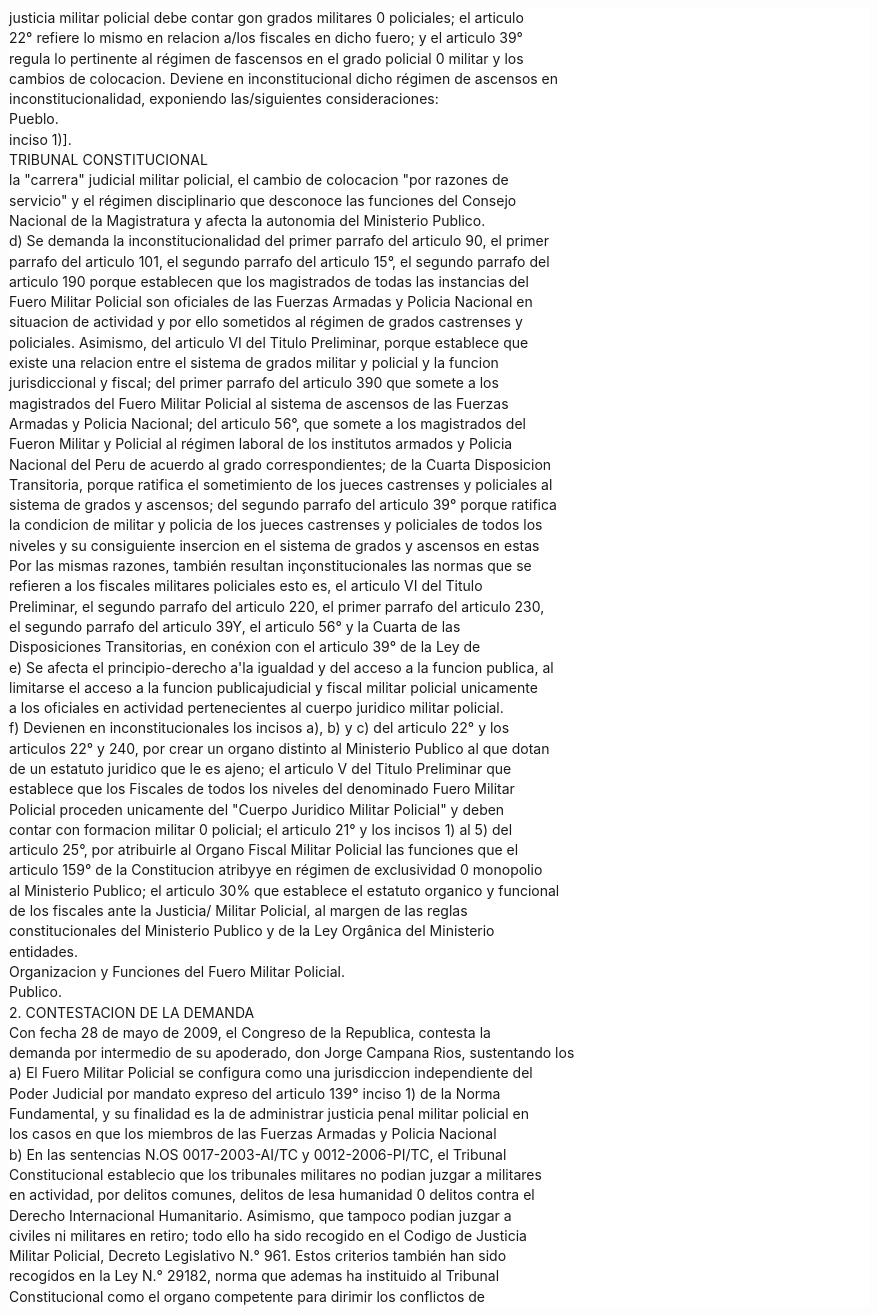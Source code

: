 justicia militar policial debe contar gon grados militares 0 policiales; el articulo  
22° refiere lo mismo en relacion a/los fiscales en dicho fuero; y el articulo 39°  
regula lo pertinente al régimen de fascensos en el grado policial 0 militar y los  
cambios de colocacion. Deviene en inconstitucional dicho régimen de ascensos en  
inconstitucionalidad, exponiendo las/siguientes consideraciones:  
Pueblo.  
inciso 1)].  
TRIBUNAL CONSTITUCIONAL  
la "carrera" judicial militar policial, el cambio de colocacion "por razones de  
servicio" y el régimen disciplinario que desconoce las funciones del Consejo  
Nacional de la Magistratura y afecta la autonomia del Ministerio Publico.  
d) Se demanda la inconstitucionalidad del primer parrafo del articulo 90, el primer  
parrafo del articulo 101, el segundo parrafo del articulo 15°, el segundo parrafo del  
articulo 190 porque establecen que los magistrados de todas las instancias del  
Fuero Militar Policial son oficiales de las Fuerzas Armadas y Policia Nacional en  
situacion de actividad y por ello sometidos al régimen de grados castrenses y  
policiales. Asimismo, del articulo VI del Titulo Preliminar, porque establece que  
existe una relacion entre el sistema de grados militar y policial y la funcion  
jurisdiccional y fiscal; del primer parrafo del articulo 390 que somete a los  
magistrados del Fuero Militar Policial al sistema de ascensos de las Fuerzas  
Armadas y Policia Nacional; del articulo 56°, que somete a los magistrados del  
Fueron Militar y Policial al régimen laboral de los institutos armados y Policia  
Nacional del Peru de acuerdo al grado correspondientes; de la Cuarta Disposicion  
Transitoria, porque ratifica el sometimiento de los jueces castrenses y policiales al  
sistema de grados y ascensos; del segundo parrafo del articulo 39° porque ratifica  
la condicion de militar y policia de los jueces castrenses y policiales de todos los  
niveles y su consiguiente insercion en el sistema de grados y ascensos en estas  
Por las mismas razones, también resultan inçonstitucionales las normas que se  
refieren a los fiscales militares policiales esto es, el articulo VI del Titulo  
Preliminar, el segundo parrafo del articulo 220, el primer parrafo del articulo 230,  
el segundo parrafo del articulo 39Y, el articulo 56° y la Cuarta de las  
Disposiciones Transitorias, en conéxion con el articulo 39° de la Ley de  
e) Se afecta el principio-derecho a'la igualdad y del acceso a la funcion publica, al  
limitarse el acceso a la funcion publicajudicial y fiscal militar policial unicamente  
a los oficiales en actividad pertenecientes al cuerpo juridico militar policial.  
f) Devienen en inconstitucionales los incisos a), b) y c) del articulo 22° y los  
articulos 22° y 240, por crear un organo distinto al Ministerio Publico al que dotan  
de un estatuto juridico que le es ajeno; el articulo V del Titulo Preliminar que  
establece que los Fiscales de todos los niveles del denominado Fuero Militar  
Policial proceden unicamente del "Cuerpo Juridico Militar Policial" y deben  
contar con formacion militar 0 policial; el articulo 21° y los incisos 1) al 5) del  
articulo 25°, por atribuirle al Organo Fiscal Militar Policial las funciones que el  
articulo 159° de la Constitucion atribyye en régimen de exclusividad 0 monopolio  
al Ministerio Publico; el articulo 30% que establece el estatuto organico y funcional  
de los fiscales ante la Justicia/ Militar Policial, al margen de las reglas  
constitucionales del Ministerio Publico y de la Ley Orgânica del Ministerio  
entidades.  
Organizacion y Funciones del Fuero Militar Policial.  
Publico.  
2. CONTESTACION DE LA DEMANDA  
Con fecha 28 de mayo de 2009, el Congreso de la Republica, contesta la  
demanda por intermedio de su apoderado, don Jorge Campana Rios, sustentando los  
a) El Fuero Militar Policial se configura como una jurisdiccion independiente del  
Poder Judicial por mandato expreso del articulo 139° inciso 1) de la Norma  
Fundamental, y su finalidad es la de administrar justicia penal militar policial en  
los casos en que los miembros de las Fuerzas Armadas y Policia Nacional  
b) En las sentencias N.OS 0017-2003-AI/TC y 0012-2006-PI/TC, el Tribunal  
Constitucional establecio que los tribunales militares no podian juzgar a militares  
en actividad, por delitos comunes, delitos de lesa humanidad 0 delitos contra el  
Derecho Internacional Humanitario. Asimismo, que tampoco podian juzgar a  
civiles ni militares en retiro; todo ello ha sido recogido en el Codigo de Justicia  
Militar Policial, Decreto Legislativo N.° 961. Estos criterios también han sido  
recogidos en la Ley N.° 29182, norma que ademas ha instituido al Tribunal  
Constitucional como el organo competente para dirimir los conflictos de  